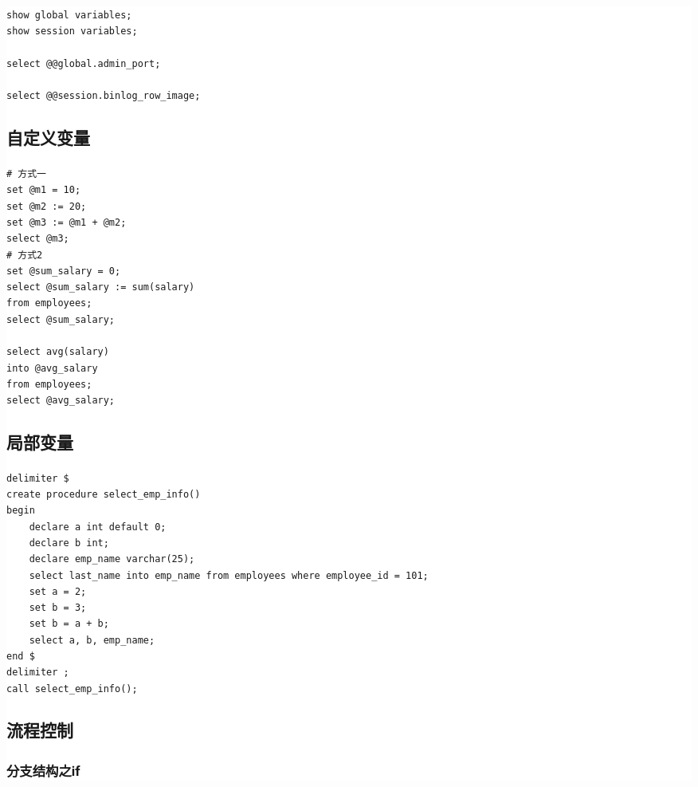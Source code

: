 ```mysql
show global variables;
show session variables;

select @@global.admin_port;

select @@session.binlog_row_image;
```

## 自定义变量

```mysql
# 方式一
set @m1 = 10;
set @m2 := 20;
set @m3 := @m1 + @m2;
select @m3;
# 方式2
set @sum_salary = 0;
select @sum_salary := sum(salary)
from employees;
select @sum_salary;

select avg(salary)
into @avg_salary
from employees;
select @avg_salary;
```

## 局部变量

```mysql
delimiter $
create procedure select_emp_info()
begin
    declare a int default 0;
    declare b int;
    declare emp_name varchar(25);
    select last_name into emp_name from employees where employee_id = 101;
    set a = 2;
    set b = 3;
    set b = a + b;
    select a, b, emp_name;
end $
delimiter ;
call select_emp_info();
```

## 流程控制

### 分支结构之if

